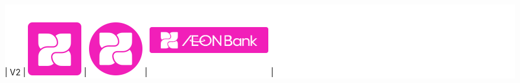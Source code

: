 | V2      | <img width="90" height="90" alt="image" src="./Banks/AEONBank/AEONBank_V2_SQU.svg"> | <img width="90" height="90" alt="image" src="./Banks/AEONBank/AEONBank_V2_ROU.svg" > | <img width="200" height="120" alt="image" src="./Banks/AEONBank/AEONBank_V2_LG.svg"> |